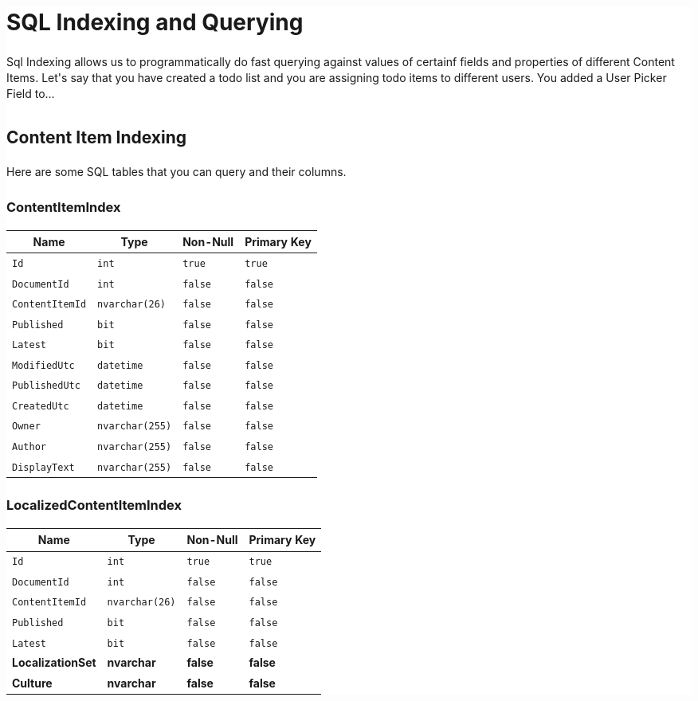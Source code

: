 # SQL Indexing and Querying

Sql Indexing allows us to programmatically do fast querying against values of certainf fields and properties of different Content Items. Let's say that you have created a todo list and you are assigning todo items to different users. You added a User Picker Field to... 

## Content Item Indexing

Here are some SQL tables that you can query and their columns.

### **ContentItemIndex**

| Name | Type | Non-Null | Primary Key |
| --- | --- | --- | --- |
| `Id` | `int` | `true` | `true` |
| `DocumentId` | `int` | `false` | `false` |
| `ContentItemId` | `nvarchar(26)` | `false` | `false` |
| `Published` | `bit` | `false` | `false` |
| `Latest` | `bit` | `false` | `false` |
| `ModifiedUtc` | `datetime` | `false` | `false` |
| `PublishedUtc` | `datetime` | `false` | `false` |
| `CreatedUtc` | `datetime` | `false` | `false` |
| `Owner` | `nvarchar(255)` | `false` | `false` |
| `Author` | `nvarchar(255)` | `false` | `false` |
| `DisplayText` | `nvarchar(255)` | `false` | `false` |

### **LocalizedContentItemIndex**

| Name | Type | Non-Null | Primary Key |
| --- | --- | --- | --- |
| `Id` | `int` | `true` | `true` |
| `DocumentId` | `int` | `false` | `false` |
| `ContentItemId` | `nvarchar(26)` | `false` | `false` |
| `Published` | `bit` | `false` | `false` |
| `Latest` | `bit` | `false` | `false` |
| **LocalizationSet** | **nvarchar** | **false** | **false** |
| **Culture** | **nvarchar** | **false** | **false** |

